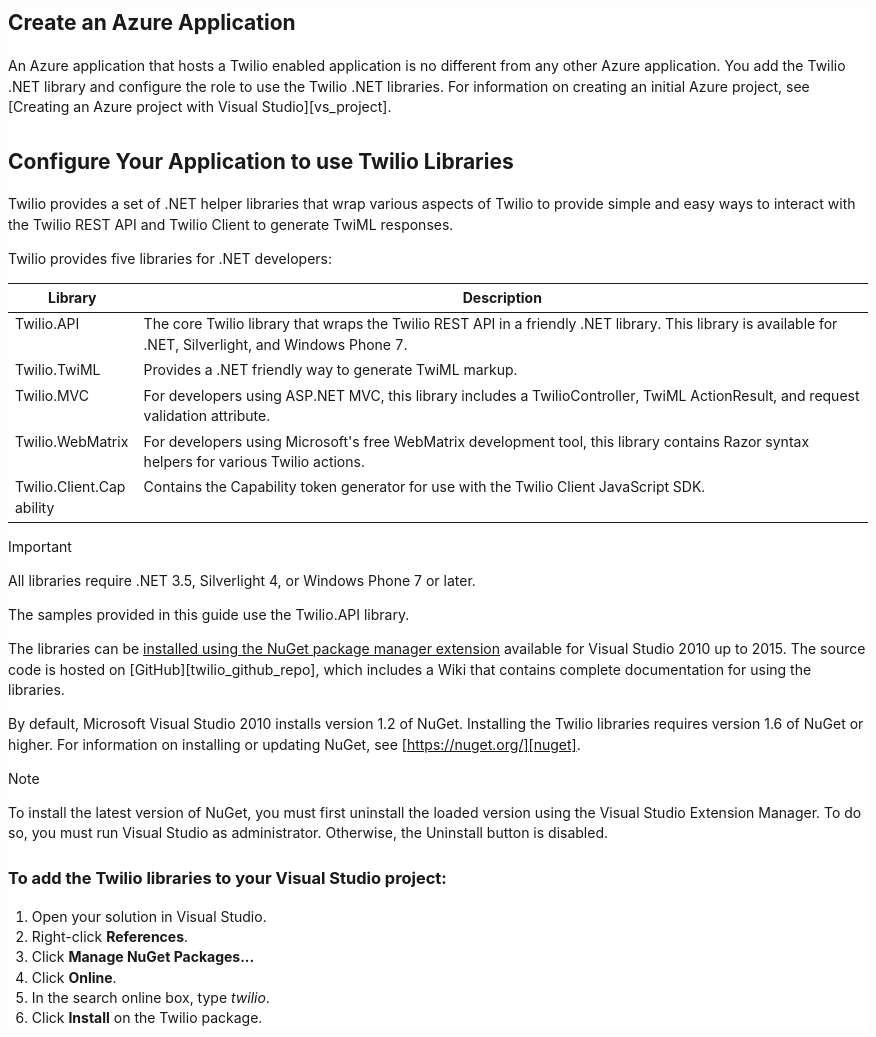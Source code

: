 ## <a id="create_app"></a>Create an Azure Application
An Azure application that hosts a Twilio enabled application is no different from any other Azure application. You add the Twilio .NET library and configure the role to use the Twilio .NET libraries.
For information on creating an initial Azure project, see [Creating an Azure project with Visual Studio][vs_project].

## <a id="configure_app"></a>Configure Your Application to use Twilio Libraries
Twilio provides a set of .NET helper libraries that wrap various aspects of Twilio to provide simple and easy ways to interact with the Twilio REST API and Twilio Client to generate TwiML responses.

Twilio provides five libraries for .NET developers:

| Library | Description |
| --- | --- |
| Twilio.API | The core Twilio library that wraps the Twilio REST API in a friendly .NET library. This library is available for .NET, Silverlight, and Windows Phone 7. |
| Twilio.TwiML | Provides a .NET friendly way to generate TwiML markup. |
| Twilio.MVC | For developers using ASP.NET MVC, this library includes a TwilioController, TwiML ActionResult, and request validation attribute. |
| Twilio.WebMatrix | For developers using Microsoft's free WebMatrix development tool, this library contains Razor syntax helpers for various Twilio actions. |
| Twilio.Client.Capability | Contains the Capability token generator for use with the Twilio Client JavaScript SDK. |

> [!Important]
> All libraries require .NET 3.5, Silverlight 4, or Windows Phone 7 or later.

The samples provided in this guide use the Twilio.API library.

The libraries can be [installed using the NuGet package manager extension](https://www.twilio.com/docs/csharp/install) available for Visual Studio 2010 up to 2015.  The source code is hosted on [GitHub][twilio_github_repo], which includes a Wiki that contains complete documentation for using the libraries.

By default, Microsoft Visual Studio 2010 installs version 1.2 of NuGet. Installing the Twilio libraries requires version 1.6 of NuGet or higher. For information on installing or updating NuGet, see [https://nuget.org/][nuget].

> [!NOTE]
> To install the latest version of NuGet, you must first uninstall the loaded version using the Visual Studio Extension Manager. To do so, you must run Visual Studio as administrator. Otherwise, the Uninstall button is disabled.
>
>

### <a id="use_nuget"></a>To add the Twilio libraries to your Visual Studio project:
1. Open your solution in Visual Studio.
2. Right-click **References**.
3. Click **Manage NuGet Packages...**
4. Click **Online**.
5. In the search online box, type *twilio*.
6. Click **Install** on the Twilio package.


[howto_phonecall_dotnet]: partner-twilio-cloud-services-dotnet-phone-call-web-role.md
[twimlet_message_url]: https://twimlets.com/message
[twilio_rest_making_calls]: https://www.twilio.com/docs/api/rest/making-calls
[twilio_libraries]: https://www.twilio.com/docs/libraries
[twiml]: https://www.twilio.com/docs/api/twiml
[twilio_api]: https://www.twilio.com/api
[try_twilio]: https://www.twilio.com/try-twilio
[twilio_account]:  https://www.twilio.com/console
[verify_phone]: https://www.twilio.com/console/phone-numbers/verified